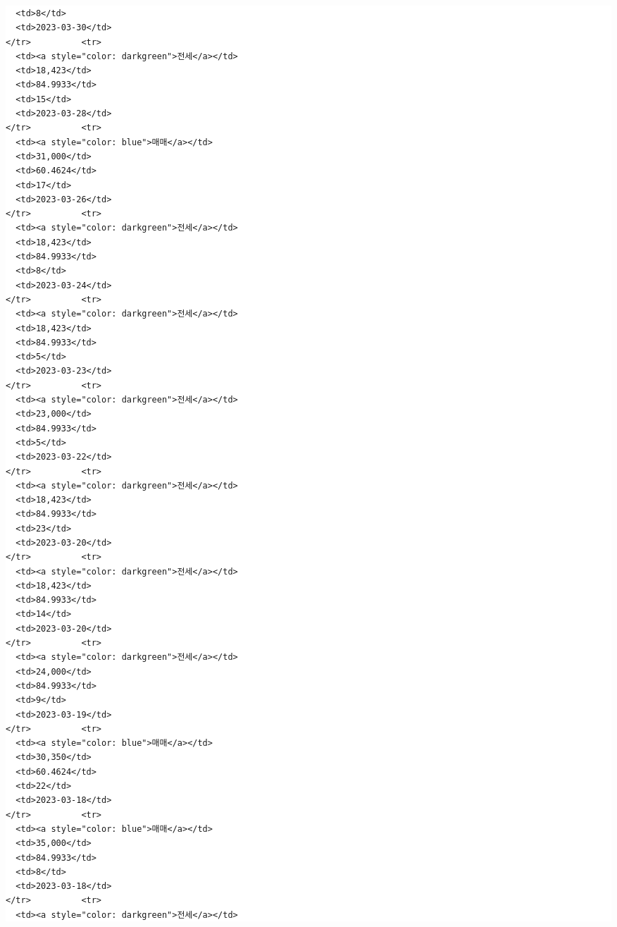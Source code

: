       <td>8</td>
      <td>2023-03-30</td>
    </tr>          <tr>
      <td><a style="color: darkgreen">전세</a></td>
      <td>18,423</td>
      <td>84.9933</td>
      <td>15</td>
      <td>2023-03-28</td>
    </tr>          <tr>
      <td><a style="color: blue">매매</a></td>
      <td>31,000</td>
      <td>60.4624</td>
      <td>17</td>
      <td>2023-03-26</td>
    </tr>          <tr>
      <td><a style="color: darkgreen">전세</a></td>
      <td>18,423</td>
      <td>84.9933</td>
      <td>8</td>
      <td>2023-03-24</td>
    </tr>          <tr>
      <td><a style="color: darkgreen">전세</a></td>
      <td>18,423</td>
      <td>84.9933</td>
      <td>5</td>
      <td>2023-03-23</td>
    </tr>          <tr>
      <td><a style="color: darkgreen">전세</a></td>
      <td>23,000</td>
      <td>84.9933</td>
      <td>5</td>
      <td>2023-03-22</td>
    </tr>          <tr>
      <td><a style="color: darkgreen">전세</a></td>
      <td>18,423</td>
      <td>84.9933</td>
      <td>23</td>
      <td>2023-03-20</td>
    </tr>          <tr>
      <td><a style="color: darkgreen">전세</a></td>
      <td>18,423</td>
      <td>84.9933</td>
      <td>14</td>
      <td>2023-03-20</td>
    </tr>          <tr>
      <td><a style="color: darkgreen">전세</a></td>
      <td>24,000</td>
      <td>84.9933</td>
      <td>9</td>
      <td>2023-03-19</td>
    </tr>          <tr>
      <td><a style="color: blue">매매</a></td>
      <td>30,350</td>
      <td>60.4624</td>
      <td>22</td>
      <td>2023-03-18</td>
    </tr>          <tr>
      <td><a style="color: blue">매매</a></td>
      <td>35,000</td>
      <td>84.9933</td>
      <td>8</td>
      <td>2023-03-18</td>
    </tr>          <tr>
      <td><a style="color: darkgreen">전세</a></td>